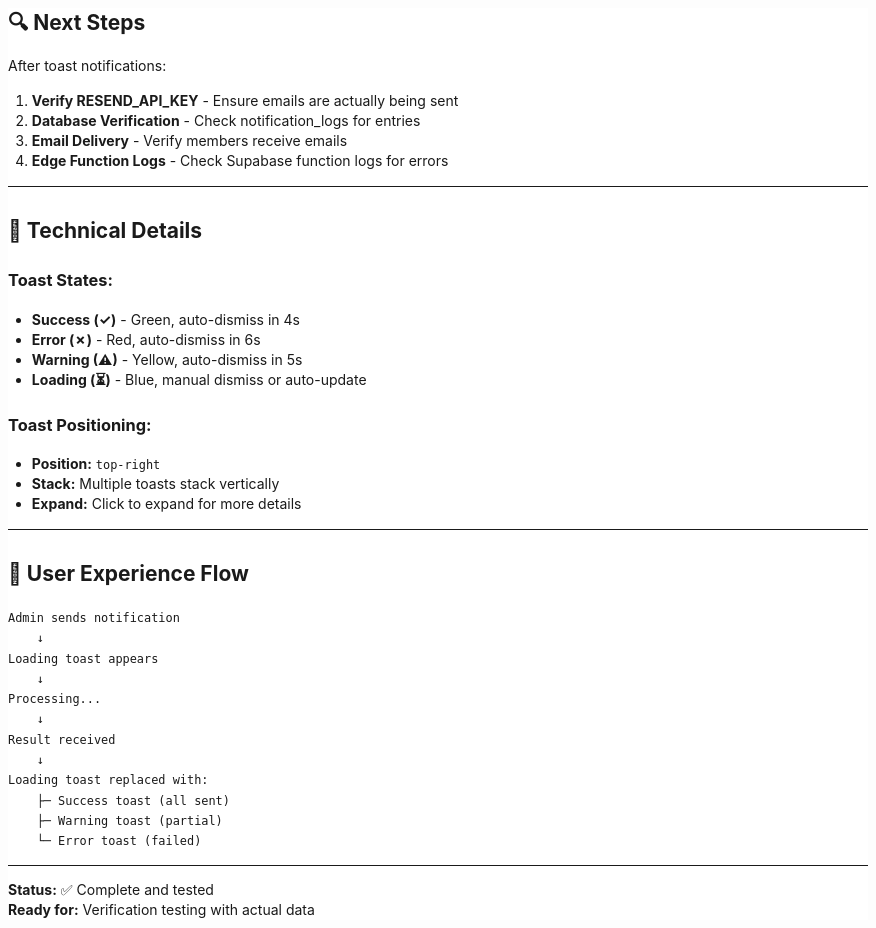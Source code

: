 
## 🔍 Next Steps

After toast notifications:

1. **Verify RESEND_API_KEY** - Ensure emails are actually being sent
2. **Database Verification** - Check notification_logs for entries
3. **Email Delivery** - Verify members receive emails
4. **Edge Function Logs** - Check Supabase function logs for errors

---

## 📝 Technical Details

### Toast States:
- **Success (✓)** - Green, auto-dismiss in 4s
- **Error (✗)** - Red, auto-dismiss in 6s  
- **Warning (⚠)** - Yellow, auto-dismiss in 5s
- **Loading (⏳)** - Blue, manual dismiss or auto-update

### Toast Positioning:
- **Position:** `top-right`
- **Stack:** Multiple toasts stack vertically
- **Expand:** Click to expand for more details

---

## 🚀 User Experience Flow

```
Admin sends notification
    ↓
Loading toast appears
    ↓
Processing...
    ↓
Result received
    ↓
Loading toast replaced with:
    ├─ Success toast (all sent)
    ├─ Warning toast (partial)
    └─ Error toast (failed)
```

---

**Status:** ✅ Complete and tested  
**Ready for:** Verification testing with actual data
